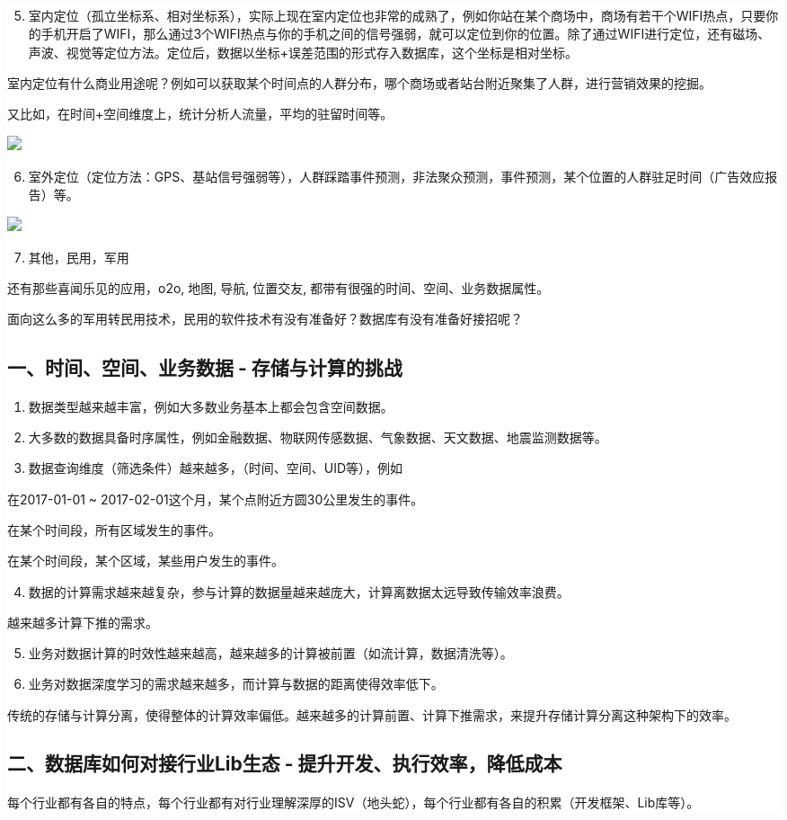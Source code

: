 
5. 室内定位（孤立坐标系、相对坐标系），实际上现在室内定位也非常的成熟了，例如你站在某个商场中，商场有若干个WIFI热点，只要你的手机开启了WIFI，那么通过3个WIFI热点与你的手机之间的信号强弱，就可以定位到你的位置。除了通过WIFI进行定位，还有磁场、声波、视觉等定位方法。定位后，数据以坐标+误差范围的形式存入数据库，这个坐标是相对坐标。  


室内定位有什么商业用途呢？例如可以获取某个时间点的人群分布，哪个商场或者站台附近聚集了人群，进行营销效果的挖掘。  


又比如，在时间+空间维度上，统计分析人流量，平均的驻留时间等。  


![][5]  


6. 室外定位（定位方法：GPS、基站信号强弱等），人群踩踏事件预测，非法聚众预测，事件预测，某个位置的人群驻足时间（广告效应报告）等。  


![][6]  


7. 其他，民用，军用  


还有那些喜闻乐见的应用，o2o, 地图, 导航, 位置交友, 都带有很强的时间、空间、业务数据属性。  


面向这么多的军用转民用技术，民用的软件技术有没有准备好？数据库有没有准备好接招呢？  

## 一、时间、空间、业务数据 - 存储与计算的挑战


1. 数据类型越来越丰富，例如大多数业务基本上都会包含空间数据。  


2. 大多数的数据具备时序属性，例如金融数据、物联网传感数据、气象数据、天文数据、地震监测数据等。  


3. 数据查询维度（筛选条件）越来越多，（时间、空间、UID等），例如  


在2017-01-01 ~ 2017-02-01这个月，某个点附近方圆30公里发生的事件。  


在某个时间段，所有区域发生的事件。  


在某个时间段，某个区域，某些用户发生的事件。  


4. 数据的计算需求越来越复杂，参与计算的数据量越来越庞大，计算离数据太远导致传输效率浪费。  


越来越多计算下推的需求。  


5. 业务对数据计算的时效性越来越高，越来越多的计算被前置（如流计算，数据清洗等）。  


6. 业务对数据深度学习的需求越来越多，而计算与数据的距离使得效率低下。  


传统的存储与计算分离，使得整体的计算效率偏低。越来越多的计算前置、计算下推需求，来提升存储计算分离这种架构下的效率。  

## 二、数据库如何对接行业Lib生态 - 提升开发、执行效率，降低成本

每个行业都有各自的特点，每个行业都有对行业理解深厚的ISV（地头蛇），每个行业都有各自的积累（开发框架、Lib库等）。  


[20]: http://gohom.win/2015/08/10/python-good-lib/
[21]: https://www.leiphone.com/news/201704/55UjF0lafhIZVGJR.html
[22]: https://www.leiphone.com/news/201705/ZTztMk9I6t8lVP2U.html?ulu-rcmd=0_5021df_art_0_a3ba8a6ccd22402199137fed4a3f604a
[23]: https://www.qcloud.com/community/article/323436001490098149
[24]: https://www.qcloud.com/community/article/35505001490098107
[25]: https://github.com/digoal/blog/blob/master/201702/20170225_01.md
[26]: https://github.com/digoal/blog/blob/master/201612/20161216_01.md
[27]: https://github.com/digoal/blog/blob/master/201705/20170518_01.md
[28]: https://github.com/digoal/blog/blob/master/201612/20161220_01.md
[29]: http://ata2.cn-hangzhou.oss-cdn.aliyun-inc.com/20170526_01_pdf_001_cd5cdac6cdbce8b3100753fdeb31e30c.pdf?OSSAccessKeyId=5brTYsCF9kNTYdU5&Expires=1498213756&Signature=6OYVR0CJRWEq3e2jO%2Fai2sCheno%3D
[30]: http://ata2.cn-hangzhou.oss-cdn.aliyun-inc.com/20170526_01_pdf_002_9d0dc0ffe687841a97e7d5ef1b99daf7.pdf?OSSAccessKeyId=5brTYsCF9kNTYdU5&Expires=1498214002&Signature=SjNd7oHpn%2FtsU%2FPnTmqKKlI9LUM%3D
[31]: https://github.com/digoal/blog/blob/master/201701/20170110_01.md
[0]: http://ata2-img.cn-hangzhou.img-pub.aliyun-inc.com/1fb17e6663adc33bcdff8bbbcca2ae63.jpg
[1]: http://ata2-img.cn-hangzhou.img-pub.aliyun-inc.com/dd13c7d630d727c81c81a69bbd5dee12.jpg
[2]: http://ata2-img.cn-hangzhou.img-pub.aliyun-inc.com/9b062fda63004ff1bcb02ac03a130d11.jpg
[3]: http://ata2-img.cn-hangzhou.img-pub.aliyun-inc.com/0b66cba47477be7a283bb3318cf4a0ef.jpg
[4]: http://ata2-img.cn-hangzhou.img-pub.aliyun-inc.com/9143e6bde9508ffeb4ccc764e8751c05.png
[5]: http://ata2-img.cn-hangzhou.img-pub.aliyun-inc.com/7b9f29fb551638b2e35a666b5af53df0.png
[6]: http://ata2-img.cn-hangzhou.img-pub.aliyun-inc.com/d3a2fc71f5b1589a06ad3c3c124791a9.jpg
[7]: http://ata2-img.cn-hangzhou.img-pub.aliyun-inc.com/158260481139df5173a6f9e88cfb8ba8.jpg
[8]: http://ata2-img.cn-hangzhou.img-pub.aliyun-inc.com/4bd3d5957f130a02081b9dbe679cc3af.jpg
[9]: http://ata2-img.cn-hangzhou.img-pub.aliyun-inc.com/b69aa6619a1f9ffa6e707ad284d8de9f.jpg
[10]: http://ata2-img.cn-hangzhou.img-pub.aliyun-inc.com/f882d272d0891e79a6c37001ee0ea7b2.jpg
[11]: http://ata2-img.cn-hangzhou.img-pub.aliyun-inc.com/5290bcff4fb3e3e3bf7f6e3d186135e5.jpg
[12]: http://ata2-img.cn-hangzhou.img-pub.aliyun-inc.com/4343cd5a83636291732868b477b60c9f.jpg
[13]: http://ata2-img.cn-hangzhou.img-pub.aliyun-inc.com/0dd98d56b43584a99353c60924de3ede.jpg
[14]: http://ata2-img.cn-hangzhou.img-pub.aliyun-inc.com/a180225c44792bacb1898960fccf391e.png
[15]: http://ata2-img.cn-hangzhou.img-pub.aliyun-inc.com/4bd3d5957f130a02081b9dbe679cc3af.jpg
[16]: http://ata2-img.cn-hangzhou.img-pub.aliyun-inc.com/b69aa6619a1f9ffa6e707ad284d8de9f.jpg
[17]: http://ata2-img.cn-hangzhou.img-pub.aliyun-inc.com/b0dedd3e4faf045b77390265f705ee1d.jpg
[18]: http://ata2-img.cn-hangzhou.img-pub.aliyun-inc.com/5c21a859dd35f8168f4a8997afb66d0a.gif
[19]: http://ata2-img.cn-hangzhou.img-pub.aliyun-inc.com/dc9175ebc54eec5daca7a6aded17270f.jpg